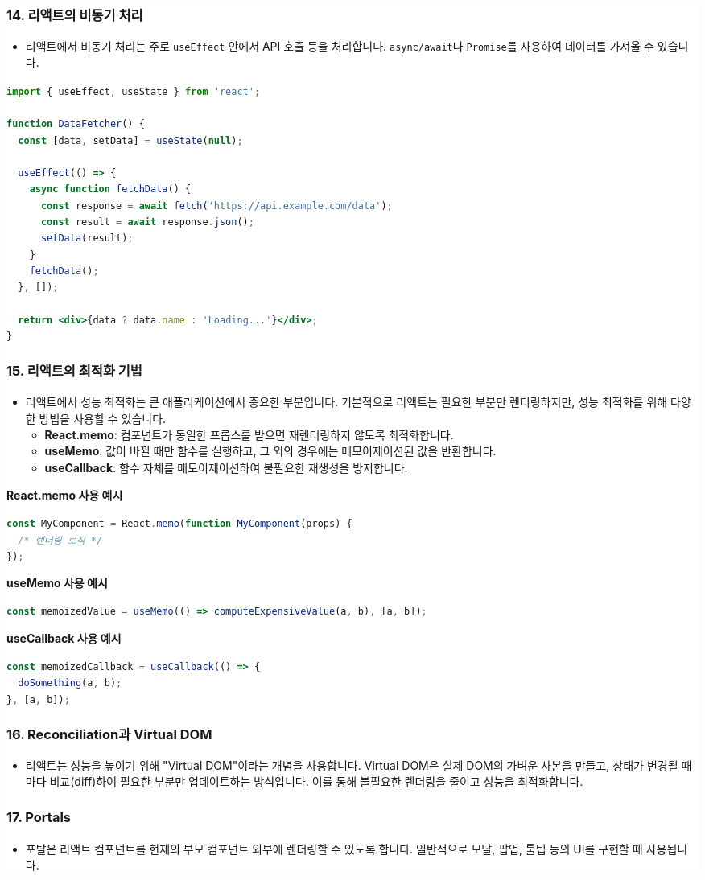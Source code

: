 ### 14. **리액트의 비동기 처리**
   - 리액트에서 비동기 처리는 주로 `useEffect` 안에서 API 호출 등을 처리합니다. `async/await`나 `Promise`를 사용하여 데이터를 가져올 수 있습니다.
   ```jsx
   import { useEffect, useState } from 'react';

   function DataFetcher() {
     const [data, setData] = useState(null);

     useEffect(() => {
       async function fetchData() {
         const response = await fetch('https://api.example.com/data');
         const result = await response.json();
         setData(result);
       }
       fetchData();
     }, []);

     return <div>{data ? data.name : 'Loading...'}</div>;
   }
   ```

### 15. **리액트의 최적화 기법**
   - 리액트에서 성능 최적화는 큰 애플리케이션에서 중요한 부분입니다. 기본적으로 리액트는 필요한 부분만 렌더링하지만, 성능 최적화를 위해 다양한 방법을 사용할 수 있습니다.
     - **React.memo**: 컴포넌트가 동일한 프롭스를 받으면 재렌더링하지 않도록 최적화합니다.
     - **useMemo**: 값이 바뀔 때만 함수를 실행하고, 그 외의 경우에는 메모이제이션된 값을 반환합니다.
     - **useCallback**: 함수 자체를 메모이제이션하여 불필요한 재생성을 방지합니다.

   **React.memo 사용 예시**
   ```jsx
   const MyComponent = React.memo(function MyComponent(props) {
     /* 렌더링 로직 */
   });
   ```

   **useMemo 사용 예시**
   ```jsx
   const memoizedValue = useMemo(() => computeExpensiveValue(a, b), [a, b]);
   ```

   **useCallback 사용 예시**
   ```jsx
   const memoizedCallback = useCallback(() => {
     doSomething(a, b);
   }, [a, b]);
   ```

### 16. **Reconciliation과 Virtual DOM**
   - 리액트는 성능을 높이기 위해 "Virtual DOM"이라는 개념을 사용합니다. Virtual DOM은 실제 DOM의 가벼운 사본을 만들고, 상태가 변경될 때마다 비교(diff)하여 필요한 부분만 업데이트하는 방식입니다. 이를 통해 불필요한 렌더링을 줄이고 성능을 최적화합니다.

### 17. **Portals**
   - 포탈은 리액트 컴포넌트를 현재의 부모 컴포넌트 외부에 렌더링할 수 있도록 합니다. 일반적으로 모달, 팝업, 툴팁 등의 UI를 구현할 때 사용됩니다.
